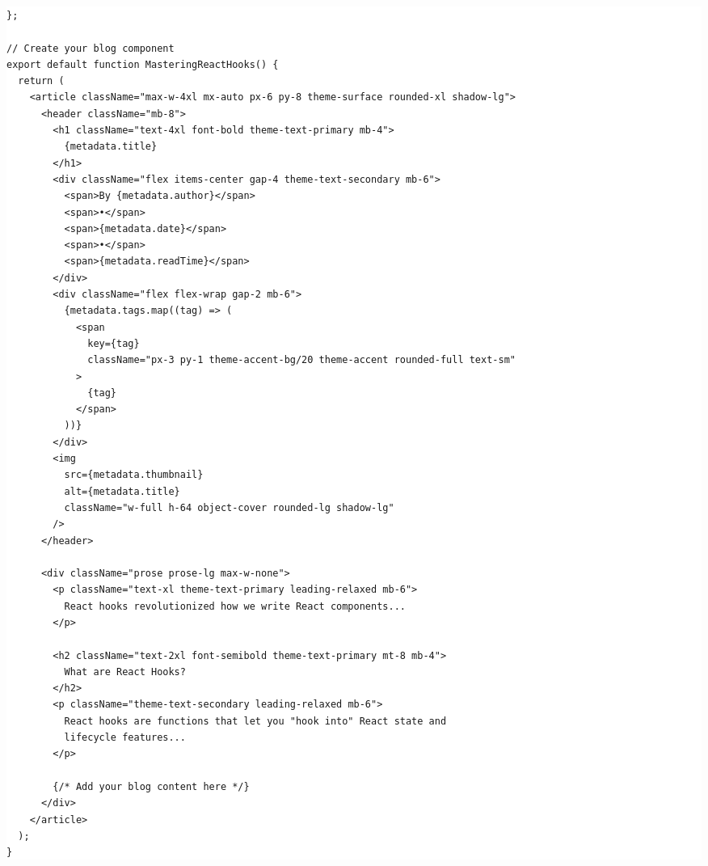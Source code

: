 ```tsx
};

// Create your blog component
export default function MasteringReactHooks() {
  return (
    <article className="max-w-4xl mx-auto px-6 py-8 theme-surface rounded-xl shadow-lg">
      <header className="mb-8">
        <h1 className="text-4xl font-bold theme-text-primary mb-4">
          {metadata.title}
        </h1>
        <div className="flex items-center gap-4 theme-text-secondary mb-6">
          <span>By {metadata.author}</span>
          <span>•</span>
          <span>{metadata.date}</span>
          <span>•</span>
          <span>{metadata.readTime}</span>
        </div>
        <div className="flex flex-wrap gap-2 mb-6">
          {metadata.tags.map((tag) => (
            <span
              key={tag}
              className="px-3 py-1 theme-accent-bg/20 theme-accent rounded-full text-sm"
            >
              {tag}
            </span>
          ))}
        </div>
        <img
          src={metadata.thumbnail}
          alt={metadata.title}
          className="w-full h-64 object-cover rounded-lg shadow-lg"
        />
      </header>

      <div className="prose prose-lg max-w-none">
        <p className="text-xl theme-text-primary leading-relaxed mb-6">
          React hooks revolutionized how we write React components...
        </p>

        <h2 className="text-2xl font-semibold theme-text-primary mt-8 mb-4">
          What are React Hooks?
        </h2>
        <p className="theme-text-secondary leading-relaxed mb-6">
          React hooks are functions that let you "hook into" React state and
          lifecycle features...
        </p>

        {/* Add your blog content here */}
      </div>
    </article>
  );
}
```
